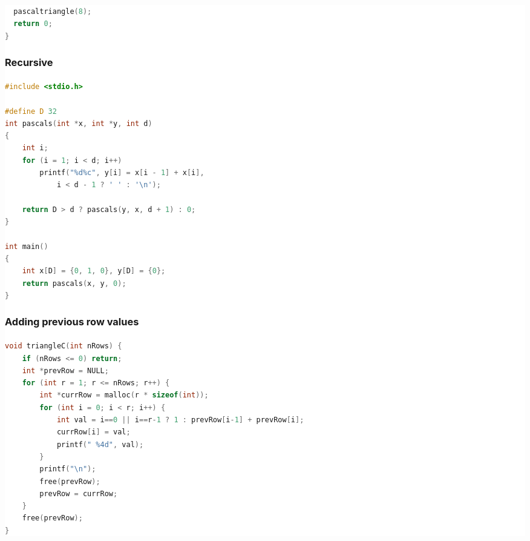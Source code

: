 ```c
  pascaltriangle(8);
  return 0;
}
```



### Recursive


```c
#include <stdio.h>

#define D 32
int pascals(int *x, int *y, int d)
{
	int i;
	for (i = 1; i < d; i++)
		printf("%d%c", y[i] = x[i - 1] + x[i],
			i < d - 1 ? ' ' : '\n');

	return D > d ? pascals(y, x, d + 1) : 0;
}

int main()
{
	int x[D] = {0, 1, 0}, y[D] = {0};
	return pascals(x, y, 0);
}
```



### Adding previous row values



```c
void triangleC(int nRows) {
    if (nRows <= 0) return;
    int *prevRow = NULL;
    for (int r = 1; r <= nRows; r++) {
        int *currRow = malloc(r * sizeof(int));
        for (int i = 0; i < r; i++) {
            int val = i==0 || i==r-1 ? 1 : prevRow[i-1] + prevRow[i];
            currRow[i] = val;
            printf(" %4d", val);
        }
        printf("\n");
        free(prevRow);
        prevRow = currRow;
    }
    free(prevRow);
}
```
